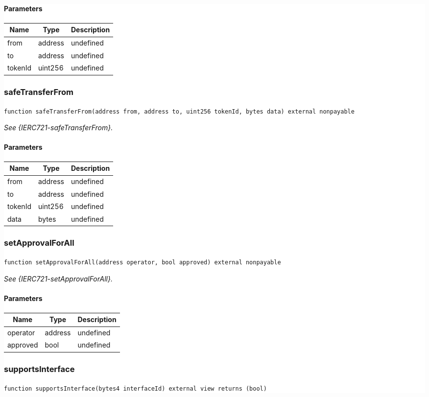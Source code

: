 #### Parameters

| Name | Type | Description |
|---|---|---|
| from | address | undefined |
| to | address | undefined |
| tokenId | uint256 | undefined |

### safeTransferFrom

```solidity
function safeTransferFrom(address from, address to, uint256 tokenId, bytes data) external nonpayable
```



*See {IERC721-safeTransferFrom}.*

#### Parameters

| Name | Type | Description |
|---|---|---|
| from | address | undefined |
| to | address | undefined |
| tokenId | uint256 | undefined |
| data | bytes | undefined |

### setApprovalForAll

```solidity
function setApprovalForAll(address operator, bool approved) external nonpayable
```



*See {IERC721-setApprovalForAll}.*

#### Parameters

| Name | Type | Description |
|---|---|---|
| operator | address | undefined |
| approved | bool | undefined |

### supportsInterface

```solidity
function supportsInterface(bytes4 interfaceId) external view returns (bool)
```
